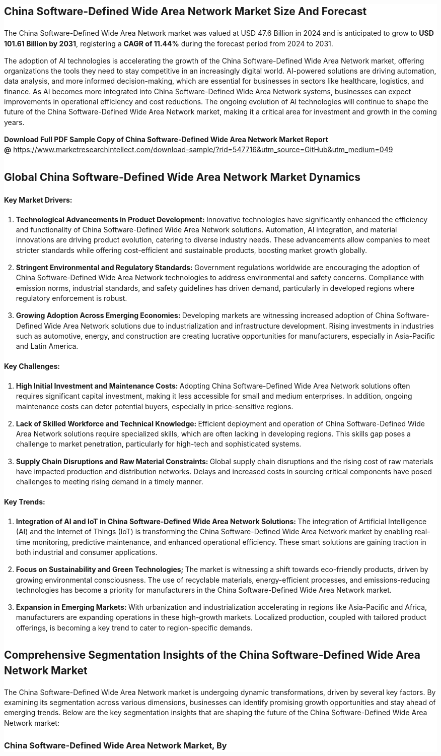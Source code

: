 <h2>China Software-Defined Wide Area Network Market Size And Forecast</h2><p>The China Software-Defined Wide Area Network market was valued at USD 47.6 Billion in 2024 and is anticipated to grow to <strong>USD 101.61 Billion by 2031</strong>, registering a <strong>CAGR of 11.44%</strong> during the forecast period from 2024 to 2031.</p><p>The adoption of AI technologies is accelerating the growth of the China Software-Defined Wide Area Network market, offering organizations the tools they need to stay competitive in an increasingly digital world. AI-powered solutions are driving automation, data analysis, and more informed decision-making, which are essential for businesses in sectors like healthcare, logistics, and finance. As AI becomes more integrated into China Software-Defined Wide Area Network systems, businesses can expect improvements in operational efficiency and cost reductions. The ongoing evolution of AI technologies will continue to shape the future of the China Software-Defined Wide Area Network market, making it a critical area for investment and growth in the coming years.</p><p><strong>Download Full PDF Sample Copy of China Software-Defined Wide Area Network Market Report @</strong>&nbsp;<a href="https://www.marketresearchintellect.com/download-sample/?rid=547716&amp;utm_source=GitHub&amp;utm_medium=049">https://www.marketresearchintellect.com/download-sample/?rid=547716&amp;utm_source=GitHub&amp;utm_medium=049</a></p><h2>Global China Software-Defined Wide Area Network Market Dynamics</h2><h4><strong>Key Market Drivers:</strong></h4><ol><li><p><strong>Technological Advancements in Product Development:&nbsp;</strong>Innovative technologies have significantly enhanced the efficiency and functionality of China Software-Defined Wide Area Network solutions. Automation, AI integration, and material innovations are driving product evolution, catering to diverse industry needs. These advancements allow companies to meet stricter standards while offering cost-efficient and sustainable products, boosting market growth globally.</p></li><li><p><strong>Stringent Environmental and Regulatory Standards:&nbsp;</strong>Government regulations worldwide are encouraging the adoption of China Software-Defined Wide Area Network technologies to address environmental and safety concerns. Compliance with emission norms, industrial standards, and safety guidelines has driven demand, particularly in developed regions where regulatory enforcement is robust.</p></li><li><p><strong>Growing Adoption Across Emerging Economies:&nbsp;</strong>Developing markets are witnessing increased adoption of China Software-Defined Wide Area Network solutions due to industrialization and infrastructure development. Rising investments in industries such as automotive, energy, and construction are creating lucrative opportunities for manufacturers, especially in Asia-Pacific and Latin America.</p></li></ol><h4><strong>Key Challenges:</strong></h4><ol><li><p><strong>High Initial Investment and Maintenance Costs:&nbsp;</strong>Adopting China Software-Defined Wide Area Network solutions often requires significant capital investment, making it less accessible for small and medium enterprises. In addition, ongoing maintenance costs can deter potential buyers, especially in price-sensitive regions.</p></li><li><p><strong>Lack of Skilled Workforce and Technical Knowledge:&nbsp;</strong>Efficient deployment and operation of China Software-Defined Wide Area Network solutions require specialized skills, which are often lacking in developing regions. This skills gap poses a challenge to market penetration, particularly for high-tech and sophisticated systems.</p></li><li><p><strong>Supply Chain Disruptions and Raw Material Constraints:&nbsp;</strong>Global supply chain disruptions and the rising cost of raw materials have impacted production and distribution networks. Delays and increased costs in sourcing critical components have posed challenges to meeting rising demand in a timely manner.</p></li></ol><h4><strong>Key Trends:</strong></h4><ol><li><p><strong>Integration of AI and IoT in China Software-Defined Wide Area Network Solutions:&nbsp;</strong>The integration of Artificial Intelligence (AI) and the Internet of Things (IoT) is transforming the China Software-Defined Wide Area Network market by enabling real-time monitoring, predictive maintenance, and enhanced operational efficiency. These smart solutions are gaining traction in both industrial and consumer applications.</p></li><li><p><strong>Focus on Sustainability and Green Technologies;&nbsp;</strong>The market is witnessing a shift towards eco-friendly products, driven by growing environmental consciousness. The use of recyclable materials, energy-efficient processes, and emissions-reducing technologies has become a priority for manufacturers in the China Software-Defined Wide Area Network market.</p></li><li><p><strong>Expansion in Emerging Markets:&nbsp;</strong>With urbanization and industrialization accelerating in regions like Asia-Pacific and Africa, manufacturers are expanding operations in these high-growth markets. Localized production, coupled with tailored product offerings, is becoming a key trend to cater to region-specific demands.</p></li></ol><div class="article-main__content" data-test-id="publishing-text-block"><h2>Comprehensive Segmentation Insights of the China Software-Defined Wide Area Network Market</h2><p>The China Software-Defined Wide Area Network market is undergoing dynamic transformations, driven by several key factors. By examining its segmentation across various dimensions, businesses can identify promising growth opportunities and stay ahead of emerging trends. Below are the key segmentation insights that are shaping the future of the China Software-Defined Wide Area Network market:</p><h3><strong>China Software-Defined Wide Area Network Market, By